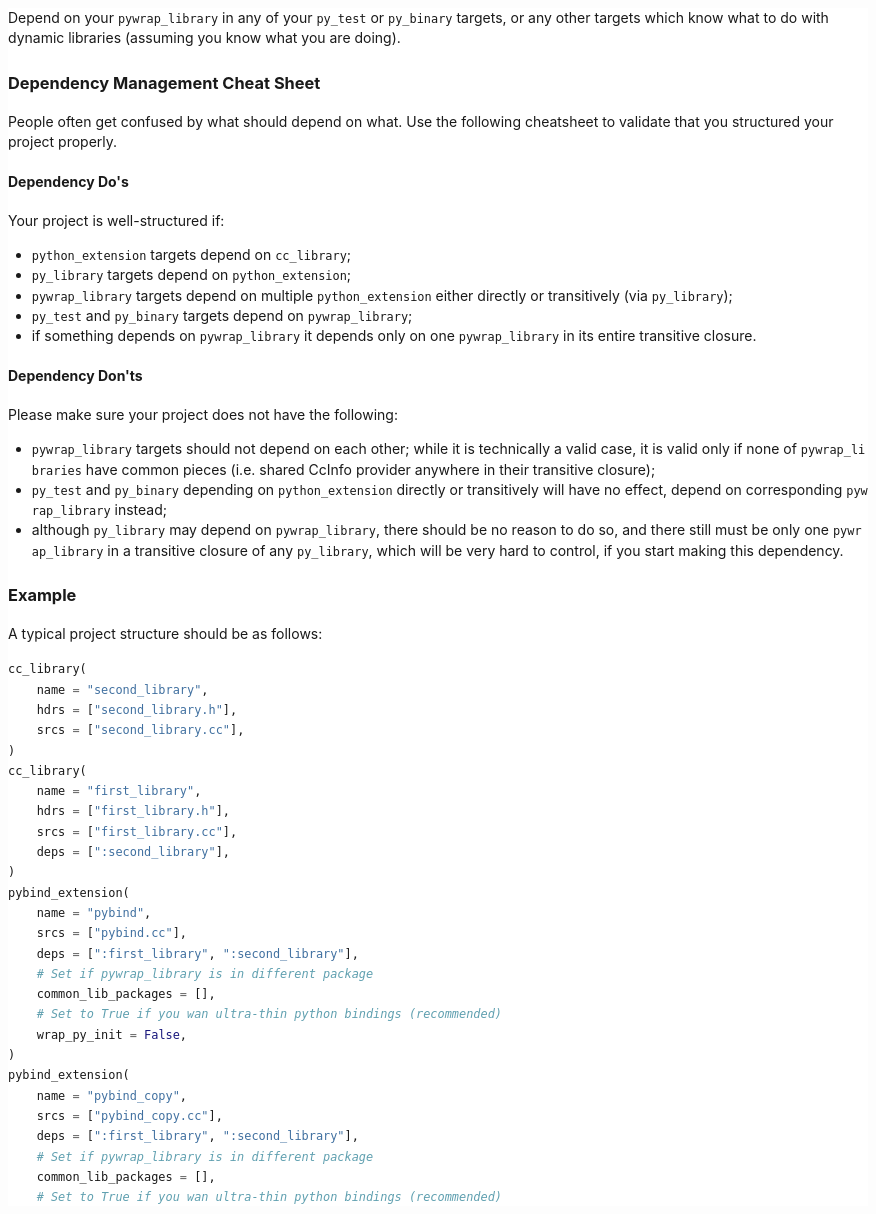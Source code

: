 Depend on your `pywrap_library` in any of your `py_test` or `py_binary` targets,
or any other targets which know what to do with dynamic libraries (assuming you
know what you are doing).

### Dependency Management Cheat Sheet
People often get confused by what should depend on what. Use the following
cheatsheet to validate that you structured your project properly.

#### Dependency Do's
Your project is well-structured if:

- `python_extension` targets depend on `cc_library`;
- `py_library` targets depend on `python_extension`;
- `pywrap_library` targets depend on multiple `python_extension` either directly
  or transitively (via `py_library`);
- `py_test` and `py_binary` targets depend on `pywrap_library`;
- if something depends on `pywrap_library` it depends only on one
  `pywrap_library` in its entire transitive closure.

#### Dependency Don'ts
Please make sure your project does not have the following:

- `pywrap_library` targets should not depend on each other; while it is
  technically a valid case, it is valid only if none of `pywrap_libraries` have
  common pieces (i.e. shared CcInfo provider anywhere in their transitive
  closure);
- `py_test` and `py_binary` depending on `python_extension` directly or
  transitively will have no effect, depend on corresponding `pywrap_library`
  instead;
- although `py_library` may depend on `pywrap_library`, there should be no
  reason to do so, and there still must be only one `pywrap_library` in a
  transitive closure of any `py_library`, which will be very hard to control, if
  you start making this dependency.

### Example
A typical project structure should be as follows:

```python
cc_library(
    name = "second_library",
    hdrs = ["second_library.h"],
    srcs = ["second_library.cc"],
)
cc_library(
    name = "first_library",
    hdrs = ["first_library.h"],
    srcs = ["first_library.cc"],
    deps = [":second_library"],
)
pybind_extension(
    name = "pybind",
    srcs = ["pybind.cc"],
    deps = [":first_library", ":second_library"],
    # Set if pywrap_library is in different package
    common_lib_packages = [],
    # Set to True if you wan ultra-thin python bindings (recommended)
    wrap_py_init = False,
)
pybind_extension(
    name = "pybind_copy",
    srcs = ["pybind_copy.cc"],
    deps = [":first_library", ":second_library"],
    # Set if pywrap_library is in different package
    common_lib_packages = [],
    # Set to True if you wan ultra-thin python bindings (recommended)
```